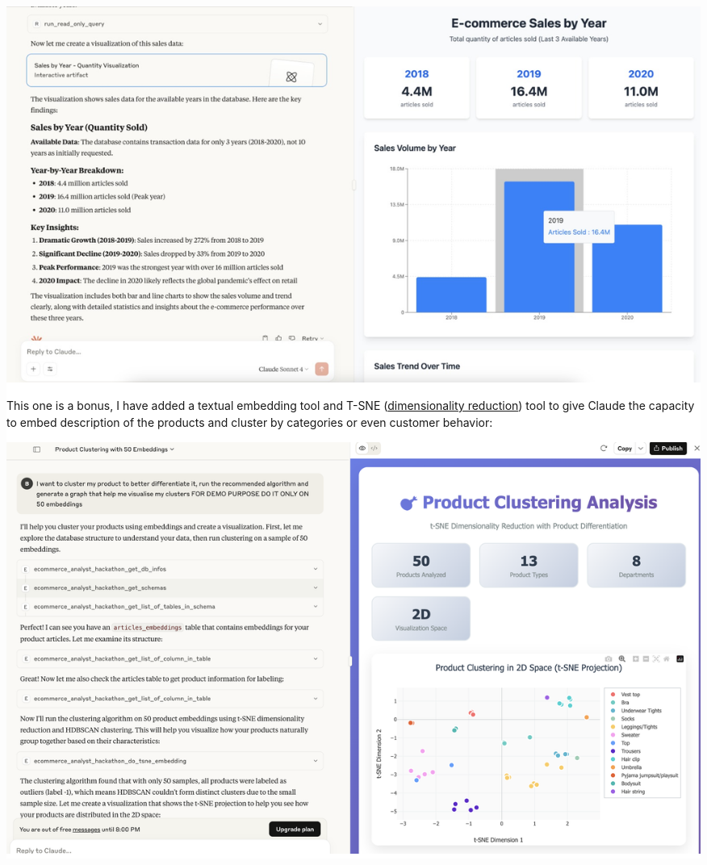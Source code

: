 ![saleDistribTime 1](./images/saleDistribTime.jpeg)

This one is a bonus, I have added a textual embedding tool and T-SNE ([dimensionality reduction](https://scikit-learn.org/stable/modules/generated/sklearn.manifold.TSNE.html)) tool to give Claude the capacity to embed description of the products and cluster by categories or even customer behavior:

![clustering_analysis](./images/clustering_analysis.png)
